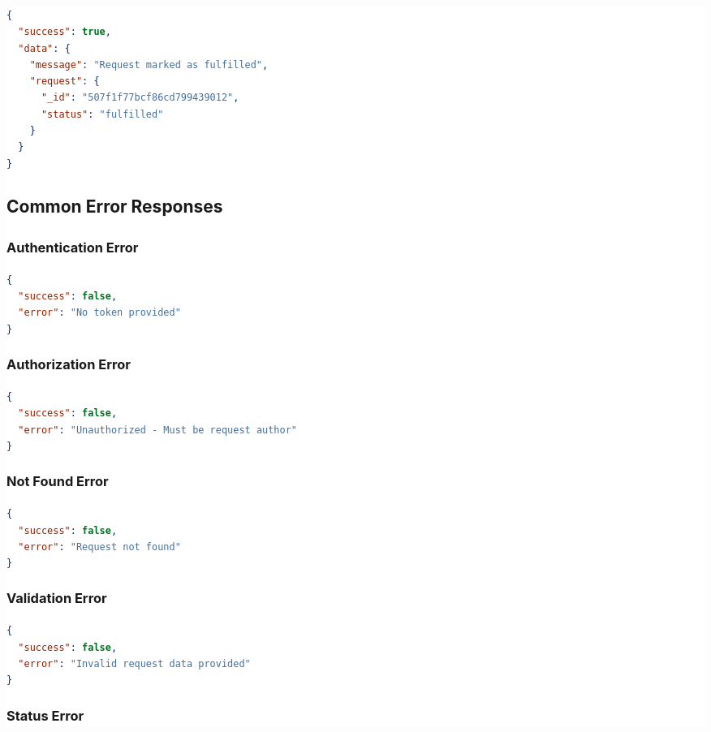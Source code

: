 ```json
{
  "success": true,
  "data": {
    "message": "Request marked as fulfilled",
    "request": {
      "_id": "507f1f77bcf86cd799439012",
      "status": "fulfilled"
    }
  }
}
```

## Common Error Responses

### Authentication Error

```json
{
  "success": false,
  "error": "No token provided"
}
```

### Authorization Error

```json
{
  "success": false,
  "error": "Unauthorized - Must be request author"
}
```

### Not Found Error

```json
{
  "success": false,
  "error": "Request not found"
}
```

### Validation Error

```json
{
  "success": false,
  "error": "Invalid request data provided"
}
```

### Status Error
